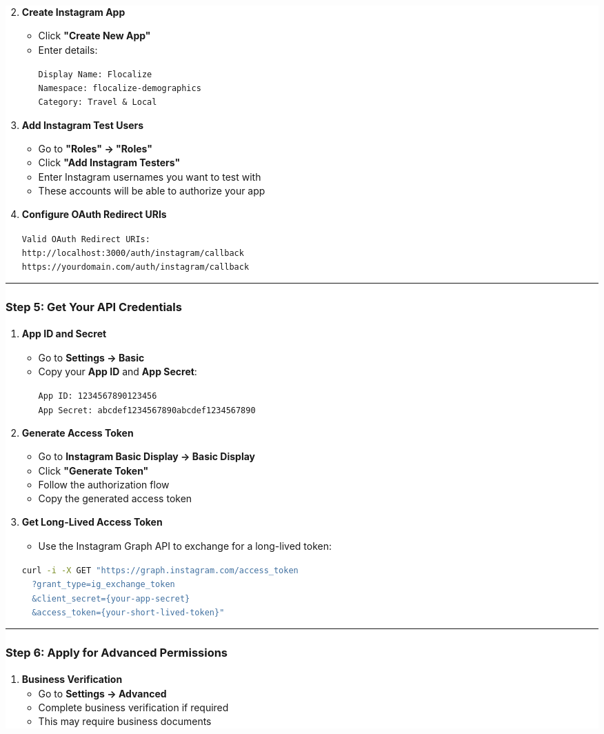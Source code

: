 2. **Create Instagram App**
   - Click **"Create New App"**
   - Enter details:
     ```
     Display Name: Flocalize
     Namespace: flocalize-demographics
     Category: Travel & Local
     ```

3. **Add Instagram Test Users**
   - Go to **"Roles" → "Roles"**
   - Click **"Add Instagram Testers"**
   - Enter Instagram usernames you want to test with
   - These accounts will be able to authorize your app

4. **Configure OAuth Redirect URIs**
   ```
   Valid OAuth Redirect URIs:
   http://localhost:3000/auth/instagram/callback
   https://yourdomain.com/auth/instagram/callback
   ```

---

### **Step 5: Get Your API Credentials**

1. **App ID and Secret**
   - Go to **Settings → Basic**
   - Copy your **App ID** and **App Secret**:
     ```
     App ID: 1234567890123456
     App Secret: abcdef1234567890abcdef1234567890
     ```

2. **Generate Access Token**
   - Go to **Instagram Basic Display → Basic Display**
   - Click **"Generate Token"**
   - Follow the authorization flow
   - Copy the generated access token

3. **Get Long-Lived Access Token**
   - Use the Instagram Graph API to exchange for a long-lived token:
   ```bash
   curl -i -X GET "https://graph.instagram.com/access_token
     ?grant_type=ig_exchange_token
     &client_secret={your-app-secret}
     &access_token={your-short-lived-token}"
   ```

---

### **Step 6: Apply for Advanced Permissions**

1. **Business Verification**
   - Go to **Settings → Advanced**
   - Complete business verification if required
   - This may require business documents
